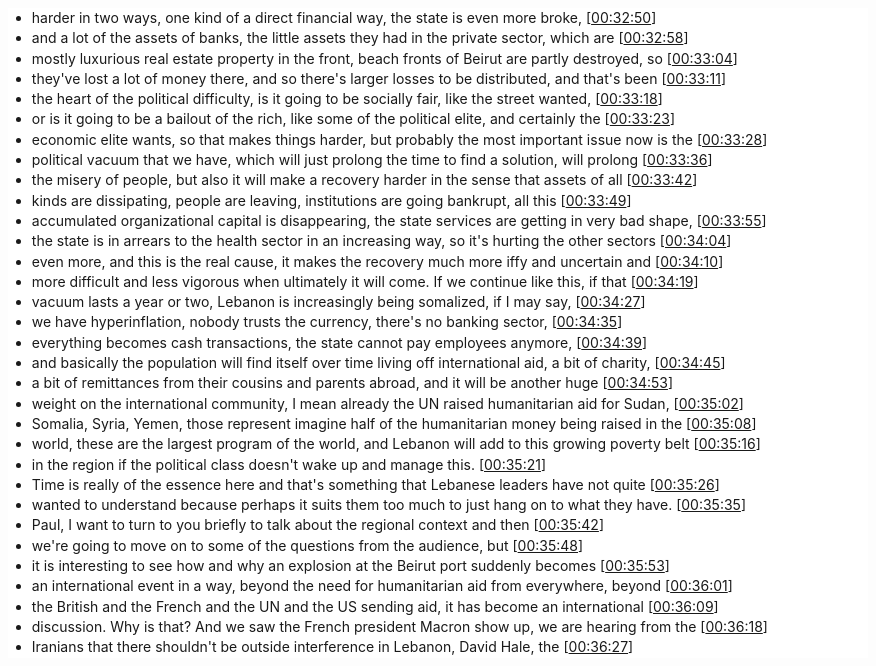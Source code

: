 *  harder in two ways, one kind of a direct financial way, the state is even more broke, [[00:32:50](https://www.youtube.com/watch?v=1C58208v_48&t=1970.92s)]
*  and a lot of the assets of banks, the little assets they had in the private sector, which are [[00:32:58](https://www.youtube.com/watch?v=1C58208v_48&t=1978.8400000000001s)]
*  mostly luxurious real estate property in the front, beach fronts of Beirut are partly destroyed, so [[00:33:04](https://www.youtube.com/watch?v=1C58208v_48&t=1984.0400000000002s)]
*  they've lost a lot of money there, and so there's larger losses to be distributed, and that's been [[00:33:11](https://www.youtube.com/watch?v=1C58208v_48&t=1991.96s)]
*  the heart of the political difficulty, is it going to be socially fair, like the street wanted, [[00:33:18](https://www.youtube.com/watch?v=1C58208v_48&t=1998.04s)]
*  or is it going to be a bailout of the rich, like some of the political elite, and certainly the [[00:33:23](https://www.youtube.com/watch?v=1C58208v_48&t=2003.56s)]
*  economic elite wants, so that makes things harder, but probably the most important issue now is the [[00:33:28](https://www.youtube.com/watch?v=1C58208v_48&t=2008.8400000000001s)]
*  political vacuum that we have, which will just prolong the time to find a solution, will prolong [[00:33:36](https://www.youtube.com/watch?v=1C58208v_48&t=2016.68s)]
*  the misery of people, but also it will make a recovery harder in the sense that assets of all [[00:33:42](https://www.youtube.com/watch?v=1C58208v_48&t=2022.92s)]
*  kinds are dissipating, people are leaving, institutions are going bankrupt, all this [[00:33:49](https://www.youtube.com/watch?v=1C58208v_48&t=2029.48s)]
*  accumulated organizational capital is disappearing, the state services are getting in very bad shape, [[00:33:55](https://www.youtube.com/watch?v=1C58208v_48&t=2035.5600000000002s)]
*  the state is in arrears to the health sector in an increasing way, so it's hurting the other sectors [[00:34:04](https://www.youtube.com/watch?v=1C58208v_48&t=2044.44s)]
*  even more, and this is the real cause, it makes the recovery much more iffy and uncertain and [[00:34:10](https://www.youtube.com/watch?v=1C58208v_48&t=2050.44s)]
*  more difficult and less vigorous when ultimately it will come. If we continue like this, if that [[00:34:19](https://www.youtube.com/watch?v=1C58208v_48&t=2059.32s)]
*  vacuum lasts a year or two, Lebanon is increasingly being somalized, if I may say, [[00:34:27](https://www.youtube.com/watch?v=1C58208v_48&t=2067.56s)]
*  we have hyperinflation, nobody trusts the currency, there's no banking sector, [[00:34:35](https://www.youtube.com/watch?v=1C58208v_48&t=2075.32s)]
*  everything becomes cash transactions, the state cannot pay employees anymore, [[00:34:39](https://www.youtube.com/watch?v=1C58208v_48&t=2079.32s)]
*  and basically the population will find itself over time living off international aid, a bit of charity, [[00:34:45](https://www.youtube.com/watch?v=1C58208v_48&t=2085.88s)]
*  a bit of remittances from their cousins and parents abroad, and it will be another huge [[00:34:53](https://www.youtube.com/watch?v=1C58208v_48&t=2093.8s)]
*  weight on the international community, I mean already the UN raised humanitarian aid for Sudan, [[00:35:02](https://www.youtube.com/watch?v=1C58208v_48&t=2102.2000000000003s)]
*  Somalia, Syria, Yemen, those represent imagine half of the humanitarian money being raised in the [[00:35:08](https://www.youtube.com/watch?v=1C58208v_48&t=2108.2000000000003s)]
*  world, these are the largest program of the world, and Lebanon will add to this growing poverty belt [[00:35:16](https://www.youtube.com/watch?v=1C58208v_48&t=2116.04s)]
*  in the region if the political class doesn't wake up and manage this. [[00:35:21](https://www.youtube.com/watch?v=1C58208v_48&t=2121.32s)]
*  Time is really of the essence here and that's something that Lebanese leaders have not quite [[00:35:26](https://www.youtube.com/watch?v=1C58208v_48&t=2126.92s)]
*  wanted to understand because perhaps it suits them too much to just hang on to what they have. [[00:35:35](https://www.youtube.com/watch?v=1C58208v_48&t=2135.7200000000003s)]
*  Paul, I want to turn to you briefly to talk about the regional context and then [[00:35:42](https://www.youtube.com/watch?v=1C58208v_48&t=2142.52s)]
*  we're going to move on to some of the questions from the audience, but [[00:35:48](https://www.youtube.com/watch?v=1C58208v_48&t=2148.92s)]
*  it is interesting to see how and why an explosion at the Beirut port suddenly becomes [[00:35:53](https://www.youtube.com/watch?v=1C58208v_48&t=2153.48s)]
*  an international event in a way, beyond the need for humanitarian aid from everywhere, beyond [[00:36:01](https://www.youtube.com/watch?v=1C58208v_48&t=2161.48s)]
*  the British and the French and the UN and the US sending aid, it has become an international [[00:36:09](https://www.youtube.com/watch?v=1C58208v_48&t=2169.96s)]
*  discussion. Why is that? And we saw the French president Macron show up, we are hearing from the [[00:36:18](https://www.youtube.com/watch?v=1C58208v_48&t=2178.6s)]
*  Iranians that there shouldn't be outside interference in Lebanon, David Hale, the [[00:36:27](https://www.youtube.com/watch?v=1C58208v_48&t=2187.08s)]